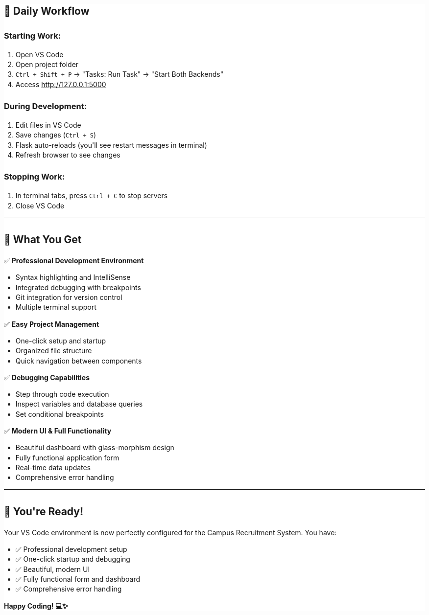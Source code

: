 
## 🔄 **Daily Workflow**

### **Starting Work:**
1. Open VS Code
2. Open project folder
3. `Ctrl + Shift + P` → "Tasks: Run Task" → "Start Both Backends"
4. Access http://127.0.0.1:5000

### **During Development:**
1. Edit files in VS Code
2. Save changes (`Ctrl + S`)
3. Flask auto-reloads (you'll see restart messages in terminal)
4. Refresh browser to see changes

### **Stopping Work:**
1. In terminal tabs, press `Ctrl + C` to stop servers
2. Close VS Code

---

## 🎯 **What You Get**

✅ **Professional Development Environment**
- Syntax highlighting and IntelliSense
- Integrated debugging with breakpoints
- Git integration for version control
- Multiple terminal support

✅ **Easy Project Management**
- One-click setup and startup
- Organized file structure
- Quick navigation between components

✅ **Debugging Capabilities**
- Step through code execution
- Inspect variables and database queries
- Set conditional breakpoints

✅ **Modern UI & Full Functionality**
- Beautiful dashboard with glass-morphism design
- Fully functional application form
- Real-time data updates
- Comprehensive error handling

---

## 🎉 **You're Ready!**

Your VS Code environment is now perfectly configured for the Campus Recruitment System. You have:

- ✅ Professional development setup
- ✅ One-click startup and debugging
- ✅ Beautiful, modern UI
- ✅ Fully functional form and dashboard
- ✅ Comprehensive error handling

**Happy Coding! 💻✨**